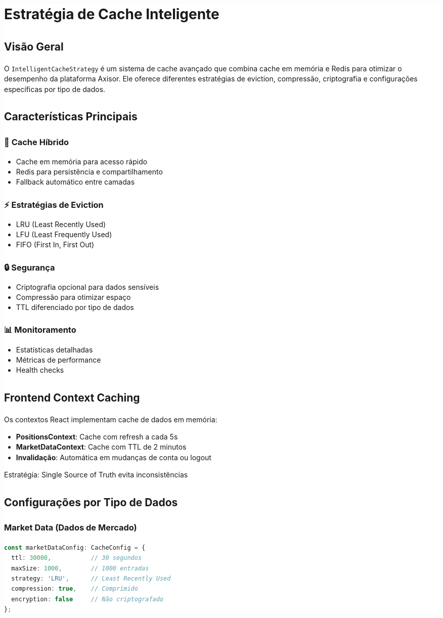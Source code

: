 # Estratégia de Cache Inteligente

## Visão Geral

O `IntelligentCacheStrategy` é um sistema de cache avançado que combina cache em memória e Redis para otimizar o desempenho da plataforma Axisor. Ele oferece diferentes estratégias de eviction, compressão, criptografia e configurações específicas por tipo de dados.

## Características Principais

### 🧠 **Cache Híbrido**
- Cache em memória para acesso rápido
- Redis para persistência e compartilhamento
- Fallback automático entre camadas

### ⚡ **Estratégias de Eviction**
- LRU (Least Recently Used)
- LFU (Least Frequently Used)
- FIFO (First In, First Out)

### 🔒 **Segurança**
- Criptografia opcional para dados sensíveis
- Compressão para otimizar espaço
- TTL diferenciado por tipo de dados

### 📊 **Monitoramento**
- Estatísticas detalhadas
- Métricas de performance
- Health checks

## Frontend Context Caching

Os contextos React implementam cache de dados em memória:

- **PositionsContext**: Cache com refresh a cada 5s
- **MarketDataContext**: Cache com TTL de 2 minutos
- **Invalidação**: Automática em mudanças de conta ou logout

Estratégia: Single Source of Truth evita inconsistências

## Configurações por Tipo de Dados

### **Market Data (Dados de Mercado)**
```typescript
const marketDataConfig: CacheConfig = {
  ttl: 30000,           // 30 segundos
  maxSize: 1000,        // 1000 entradas
  strategy: 'LRU',      // Least Recently Used
  compression: true,    // Comprimido
  encryption: false     // Não criptografado
};
```
